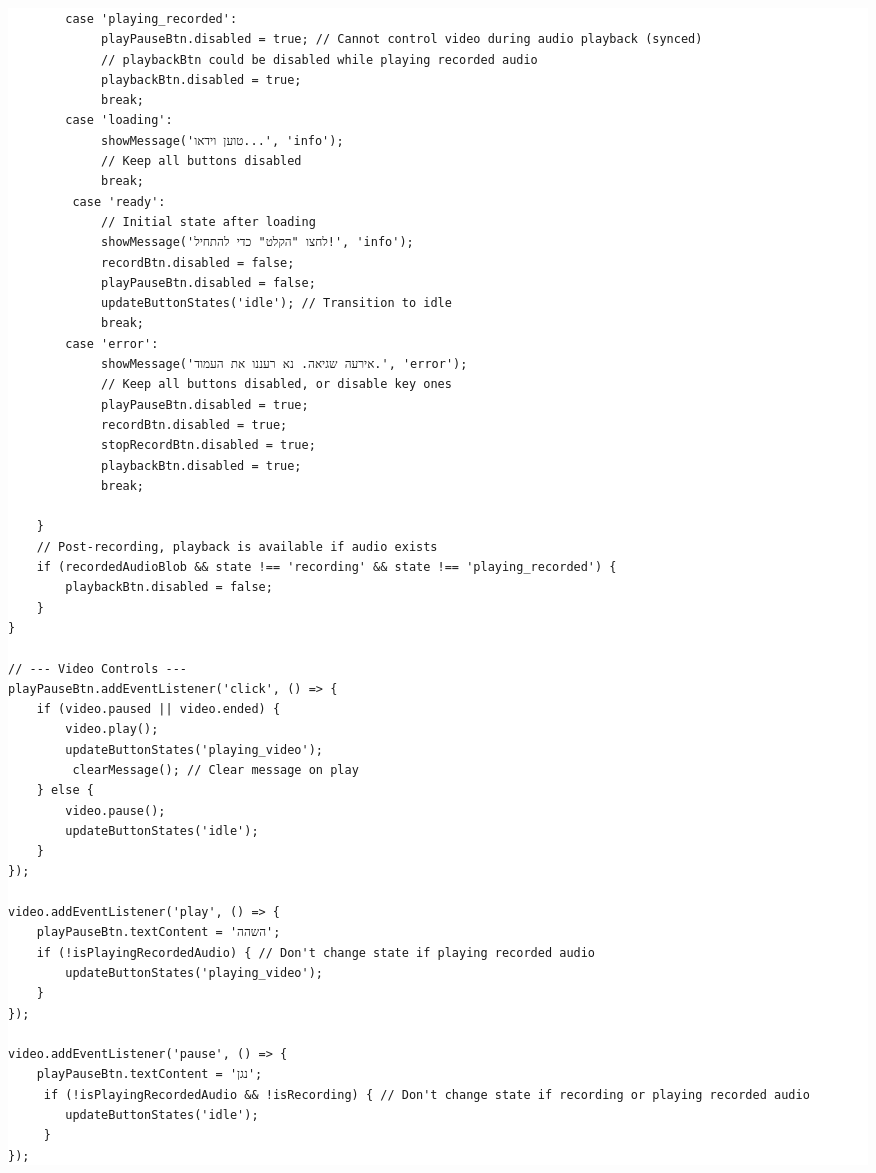             case 'playing_recorded':
                 playPauseBtn.disabled = true; // Cannot control video during audio playback (synced)
                 // playbackBtn could be disabled while playing recorded audio
                 playbackBtn.disabled = true;
                 break;
            case 'loading':
                 showMessage('טוען וידאו...', 'info');
                 // Keep all buttons disabled
                 break;
             case 'ready':
                 // Initial state after loading
                 showMessage('לחצו "הקלט" כדי להתחיל!', 'info');
                 recordBtn.disabled = false;
                 playPauseBtn.disabled = false;
                 updateButtonStates('idle'); // Transition to idle
                 break;
            case 'error':
                 showMessage('אירעה שגיאה. נא רעננו את העמוד.', 'error');
                 // Keep all buttons disabled, or disable key ones
                 playPauseBtn.disabled = true;
                 recordBtn.disabled = true;
                 stopRecordBtn.disabled = true;
                 playbackBtn.disabled = true;
                 break;

        }
        // Post-recording, playback is available if audio exists
        if (recordedAudioBlob && state !== 'recording' && state !== 'playing_recorded') {
            playbackBtn.disabled = false;
        }
    }

    // --- Video Controls ---
    playPauseBtn.addEventListener('click', () => {
        if (video.paused || video.ended) {
            video.play();
            updateButtonStates('playing_video');
             clearMessage(); // Clear message on play
        } else {
            video.pause();
            updateButtonStates('idle');
        }
    });

    video.addEventListener('play', () => {
        playPauseBtn.textContent = 'השהה';
        if (!isPlayingRecordedAudio) { // Don't change state if playing recorded audio
            updateButtonStates('playing_video');
        }
    });

    video.addEventListener('pause', () => {
        playPauseBtn.textContent = 'נגן';
         if (!isPlayingRecordedAudio && !isRecording) { // Don't change state if recording or playing recorded audio
            updateButtonStates('idle');
         }
    });
